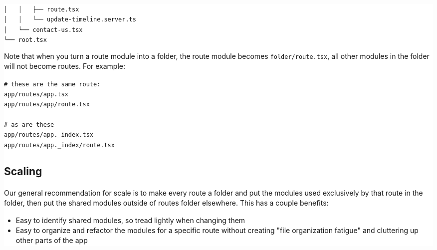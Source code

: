 ```text
│   │   ├── route.tsx
│   │   └── update-timeline.server.ts
│   └── contact-us.tsx
└── root.tsx
```

Note that when you turn a route module into a folder, the route module becomes `folder/route.tsx`, all other modules in the folder will not become routes. For example:

```
# these are the same route:
app/routes/app.tsx
app/routes/app/route.tsx

# as are these
app/routes/app._index.tsx
app/routes/app._index/route.tsx
```

## Scaling

Our general recommendation for scale is to make every route a folder and put the modules used exclusively by that route in the folder, then put the shared modules outside of routes folder elsewhere. This has a couple benefits:

- Easy to identify shared modules, so tread lightly when changing them
- Easy to organize and refactor the modules for a specific route without creating "file organization fatigue" and cluttering up other parts of the app

[loader]: ../route/loader
[action]: ../route/action
[outlet_component]: ../components/outlet
[routing_guide]: ../discussion/routes
[root_route]: #root-route
[index_route]: ../discussion/routes#index-routes
[nested_routing]: ../discussion/routes#what-is-nested-routing
[nested_routes]: #nested-routes
[routes_config]: ./vite-config#routes
[ignoredroutefiles_config]: ./vite-config#ignoredroutefiles
[dot_delimiters]: #dot-delimiters
[dynamic_segments]: #dynamic-segments
[an_awesome_visualization]: https://interactive-remix-routing-v2.netlify.app/
[flat_routes]: https://github.com/kiliman/remix-flat-routes
[custom_routes]: https://github.com/jacobparis-insiders/remix-custom-routes
[json_routes]: https://github.com/brophdawg11/remix-json-routes
[manual-route-configuration]: ../discussion/routes#manual-route-configuration
